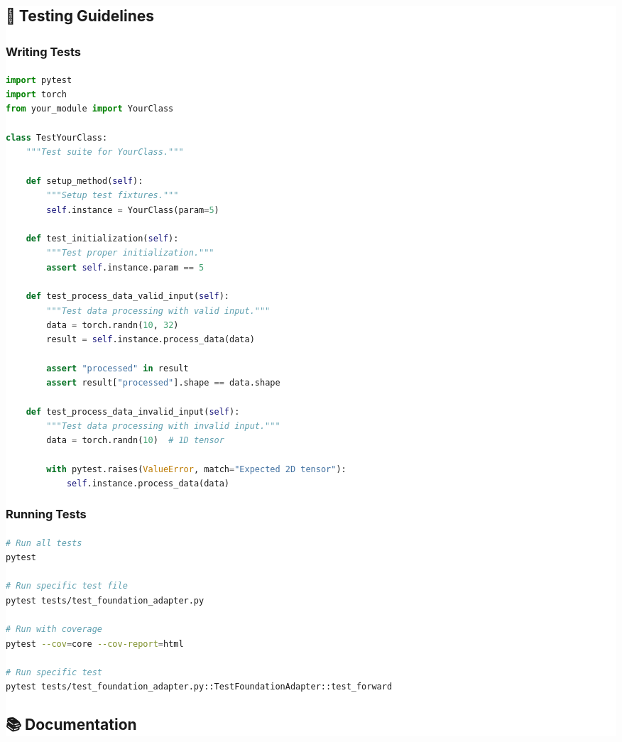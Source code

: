 ## 🧪 Testing Guidelines

### Writing Tests
```python
import pytest
import torch
from your_module import YourClass

class TestYourClass:
    """Test suite for YourClass."""
    
    def setup_method(self):
        """Setup test fixtures."""
        self.instance = YourClass(param=5)
    
    def test_initialization(self):
        """Test proper initialization."""
        assert self.instance.param == 5
    
    def test_process_data_valid_input(self):
        """Test data processing with valid input."""
        data = torch.randn(10, 32)
        result = self.instance.process_data(data)
        
        assert "processed" in result
        assert result["processed"].shape == data.shape
    
    def test_process_data_invalid_input(self):
        """Test data processing with invalid input."""
        data = torch.randn(10)  # 1D tensor
        
        with pytest.raises(ValueError, match="Expected 2D tensor"):
            self.instance.process_data(data)
```

### Running Tests
```bash
# Run all tests
pytest

# Run specific test file
pytest tests/test_foundation_adapter.py

# Run with coverage
pytest --cov=core --cov-report=html

# Run specific test
pytest tests/test_foundation_adapter.py::TestFoundationAdapter::test_forward
```

## 📚 Documentation
